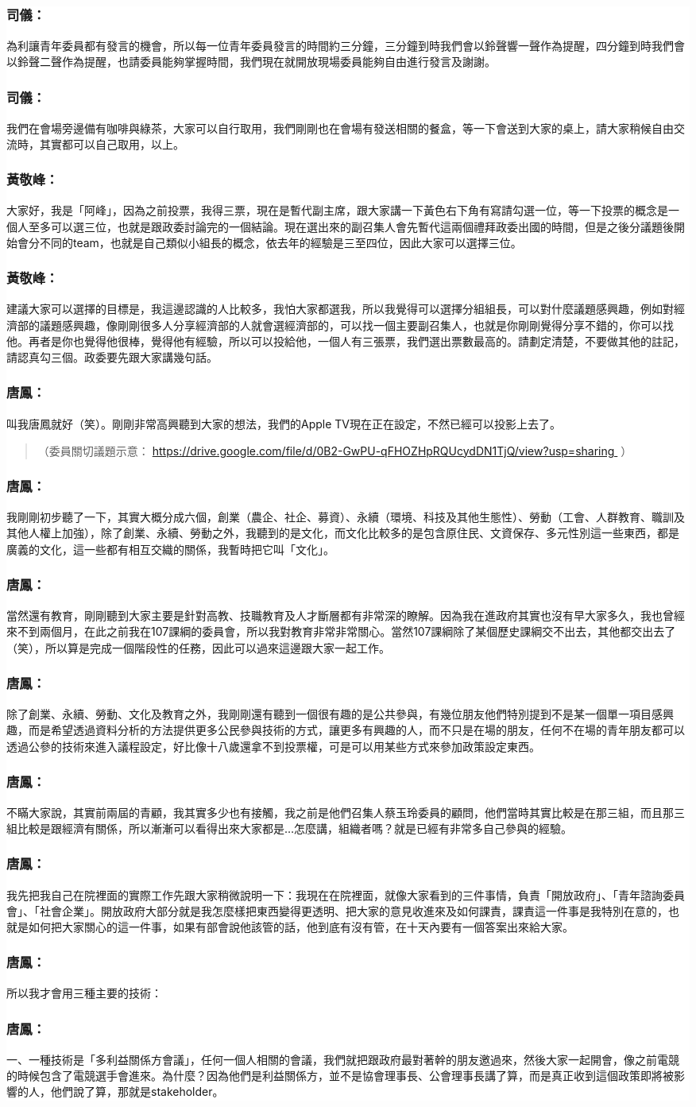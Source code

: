 ### 司儀：
為利讓青年委員都有發言的機會，所以每一位青年委員發言的時間約三分鐘，三分鐘到時我們會以鈴聲響一聲作為提醒，四分鐘到時我們會以鈴聲二聲作為提醒，也請委員能夠掌握時間，我們現在就開放現場委員能夠自由進行發言及謝謝。

### 司儀：
我們在會場旁邊備有咖啡與綠茶，大家可以自行取用，我們剛剛也在會場有發送相關的餐盒，等一下會送到大家的桌上，請大家稍候自由交流時，其實都可以自己取用，以上。

### 黃敬峰：
大家好，我是「阿峰」，因為之前投票，我得三票，現在是暫代副主席，跟大家講一下黃色右下角有寫請勾選一位，等一下投票的概念是一個人至多可以選三位，也就是跟政委討論完的一個結論。現在選出來的副召集人會先暫代這兩個禮拜政委出國的時間，但是之後分議題後開始會分不同的team，也就是自己類似小組長的概念，依去年的經驗是三至四位，因此大家可以選擇三位。

### 黃敬峰：
建議大家可以選擇的目標是，我這邊認識的人比較多，我怕大家都選我，所以我覺得可以選擇分組組長，可以對什麼議題感興趣，例如對經濟部的議題感興趣，像剛剛很多人分享經濟部的人就會選經濟部的，可以找一個主要副召集人，也就是你剛剛覺得分享不錯的，你可以找他。再者是你也覺得他很棒，覺得他有經驗，所以可以投給他，一個人有三張票，我們選出票數最高的。請劃定清楚，不要做其他的註記，請認真勾三個。政委要先跟大家講幾句話。

### 唐鳳：
叫我唐鳳就好（笑）。剛剛非常高興聽到大家的想法，我們的Apple TV現在正在設定，不然已經可以投影上去了。

> （委員關切議題示意： https://drive.google.com/file/d/0B2-GwPU-qFHOZHpRQUcydDN1TjQ/view?usp=sharing  ）

### 唐鳳：
我剛剛初步聽了一下，其實大概分成六個，創業（農企、社企、募資）、永續（環境、科技及其他生態性）、勞動（工會、人群教育、職訓及其他人權上加強），除了創業、永續、勞動之外，我聽到的是文化，而文化比較多的是包含原住民、文資保存、多元性別這一些東西，都是廣義的文化，這一些都有相互交織的關係，我暫時把它叫「文化」。

### 唐鳳：
當然還有教育，剛剛聽到大家主要是針對高教、技職教育及人才斷層都有非常深的瞭解。因為我在進政府其實也沒有早大家多久，我也曾經來不到兩個月，在此之前我在107課綱的委員會，所以我對教育非常非常關心。當然107課綱除了某個歷史課綱交不出去，其他都交出去了（笑），所以算是完成一個階段性的任務，因此可以過來這邊跟大家一起工作。

### 唐鳳：
除了創業、永續、勞動、文化及教育之外，我剛剛還有聽到一個很有趣的是公共參與，有幾位朋友他們特別提到不是某一個單一項目感興趣，而是希望透過資料分析的方法提供更多公民參與技術的方式，讓更多有興趣的人，而不只是在場的朋友，任何不在場的青年朋友都可以透過公參的技術來進入議程設定，好比像十八歲還拿不到投票權，可是可以用某些方式來參加政策設定東西。

### 唐鳳：
不瞞大家說，其實前兩屆的青顧，我其實多少也有接觸，我之前是他們召集人蔡玉玲委員的顧問，他們當時其實比較是在那三組，而且那三組比較是跟經濟有關係，所以漸漸可以看得出來大家都是…怎麼講，組織者嗎？就是已經有非常多自己參與的經驗。

### 唐鳳：
我先把我自己在院裡面的實際工作先跟大家稍微說明一下：我現在在院裡面，就像大家看到的三件事情，負責「開放政府」、「青年諮詢委員會」、「社會企業」。開放政府大部分就是我怎麼樣把東西變得更透明、把大家的意見收進來及如何課責，課責這一件事是我特別在意的，也就是如何把大家關心的這一件事，如果有部會說他該管的話，他到底有沒有管，在十天內要有一個答案出來給大家。

### 唐鳳：
所以我才會用三種主要的技術：

### 唐鳳：
一、一種技術是「多利益關係方會議」，任何一個人相關的會議，我們就把跟政府最對著幹的朋友邀過來，然後大家一起開會，像之前電競的時候包含了電競選手會進來。為什麼？因為他們是利益關係方，並不是協會理事長、公會理事長講了算，而是真正收到這個政策即將被影響的人，他們說了算，那就是stakeholder。
